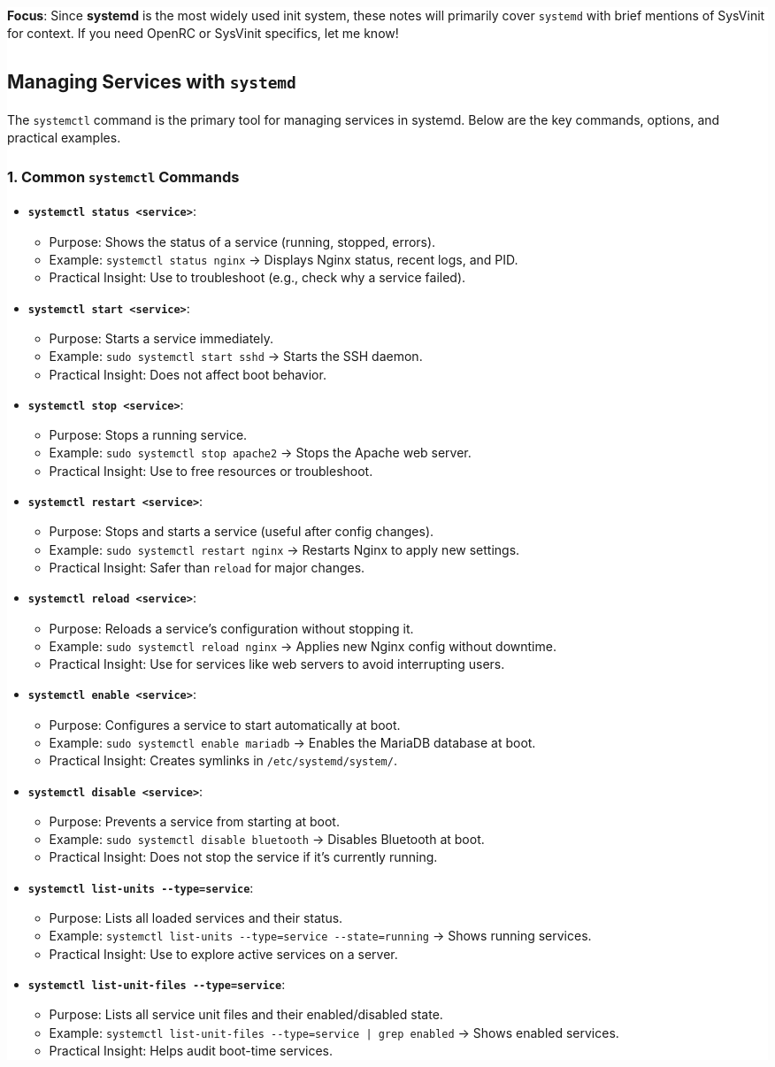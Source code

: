 **Focus**: Since **systemd** is the most widely used init system, these notes will primarily cover `systemd` with brief mentions of SysVinit for context. If you need OpenRC or SysVinit specifics, let me know!

## Managing Services with `systemd`

The `systemctl` command is the primary tool for managing services in systemd. Below are the key commands, options, and practical examples.

### 1. **Common `systemctl` Commands**

- **`systemctl status <service>`**:
  - Purpose: Shows the status of a service (running, stopped, errors).
  - Example: `systemctl status nginx` → Displays Nginx status, recent logs, and PID.
  - Practical Insight: Use to troubleshoot (e.g., check why a service failed).

- **`systemctl start <service>`**:
  - Purpose: Starts a service immediately.
  - Example: `sudo systemctl start sshd` → Starts the SSH daemon.
  - Practical Insight: Does not affect boot behavior.

- **`systemctl stop <service>`**:
  - Purpose: Stops a running service.
  - Example: `sudo systemctl stop apache2` → Stops the Apache web server.
  - Practical Insight: Use to free resources or troubleshoot.

- **`systemctl restart <service>`**:
  - Purpose: Stops and starts a service (useful after config changes).
  - Example: `sudo systemctl restart nginx` → Restarts Nginx to apply new settings.
  - Practical Insight: Safer than `reload` for major changes.

- **`systemctl reload <service>`**:
  - Purpose: Reloads a service’s configuration without stopping it.
  - Example: `sudo systemctl reload nginx` → Applies new Nginx config without downtime.
  - Practical Insight: Use for services like web servers to avoid interrupting users.

- **`systemctl enable <service>`**:
  - Purpose: Configures a service to start automatically at boot.
  - Example: `sudo systemctl enable mariadb` → Enables the MariaDB database at boot.
  - Practical Insight: Creates symlinks in `/etc/systemd/system/`.

- **`systemctl disable <service>`**:
  - Purpose: Prevents a service from starting at boot.
  - Example: `sudo systemctl disable bluetooth` → Disables Bluetooth at boot.
  - Practical Insight: Does not stop the service if it’s currently running.

- **`systemctl list-units --type=service`**:
  - Purpose: Lists all loaded services and their status.
  - Example: `systemctl list-units --type=service --state=running` → Shows running services.
  - Practical Insight: Use to explore active services on a server.

- **`systemctl list-unit-files --type=service`**:
  - Purpose: Lists all service unit files and their enabled/disabled state.
  - Example: `systemctl list-unit-files --type=service | grep enabled` → Shows enabled services.
  - Practical Insight: Helps audit boot-time services.
